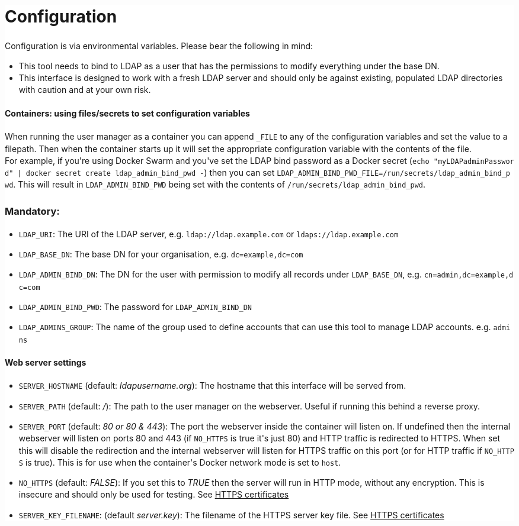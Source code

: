 # Configuration

Configuration is via environmental variables.  Please bear the following in mind:

 * This tool needs to bind to LDAP as a user that has the permissions to modify everything under the base DN.
 * This interface is designed to work with a fresh LDAP server and should only be against existing, populated LDAP directories with caution and at your own risk.

#### Containers: using files/secrets to set configuration variables

When running the user manager as a container you can append `_FILE` to any of the configuration variables and set the value to a filepath.  Then when the container starts up it will set the appropriate configuration variable with the contents of the file.   
For example, if you're using Docker Swarm and you've set the LDAP bind password as a Docker secret (`echo "myLDAPadminPassword" | docker secret create ldap_admin_bind_pwd -`) then you can set `LDAP_ADMIN_BIND_PWD_FILE=/run/secrets/ldap_admin_bind_pwd`.  This will result in `LDAP_ADMIN_BIND_PWD` being set with the contents of `/run/secrets/ldap_admin_bind_pwd`.

### Mandatory:


* `LDAP_URI`:  The URI of the LDAP server, e.g. `ldap://ldap.example.com` or `ldaps://ldap.example.com`
   
* `LDAP_BASE_DN`:  The base DN for your organisation, e.g. `dc=example,dc=com`
   
* `LDAP_ADMIN_BIND_DN`: The DN for the user with permission to modify all records under `LDAP_BASE_DN`, e.g. `cn=admin,dc=example,dc=com`
   
* `LDAP_ADMIN_BIND_PWD`: The password for `LDAP_ADMIN_BIND_DN`
   
* `LDAP_ADMINS_GROUP`: The name of the group used to define accounts that can use this tool to manage LDAP accounts.  e.g. `admins`


#### Web server settings

* `SERVER_HOSTNAME` (default: *ldapusername.org*):  The hostname that this interface will be served from.
   
* `SERVER_PATH` (default: */*): The path to the user manager on the webserver.  Useful if running this behind a reverse proxy.
   
* `SERVER_PORT` (default: *80 or 80 & 443*): The port the webserver inside the container will listen on.  If undefined then the internal webserver will listen on ports 80 and 443 (if `NO_HTTPS` is true it's just 80) and HTTP traffic is redirected to HTTPS.  When set this will disable the redirection and the internal webserver will listen for HTTPS traffic on this port (or for HTTP traffic if `NO_HTTPS` is true).  This is for use when the container's Docker network mode is set to `host`.
   
* `NO_HTTPS` (default: *FALSE*): If you set this to *TRUE* then the server will run in HTTP mode, without any encryption.  This is insecure and should only be used for testing.  See [HTTPS certificates](#https-certificates)
   
* `SERVER_KEY_FILENAME`: (default *server.key*): The filename of the HTTPS server key file. See [HTTPS certificates](#https-certificates)
   
